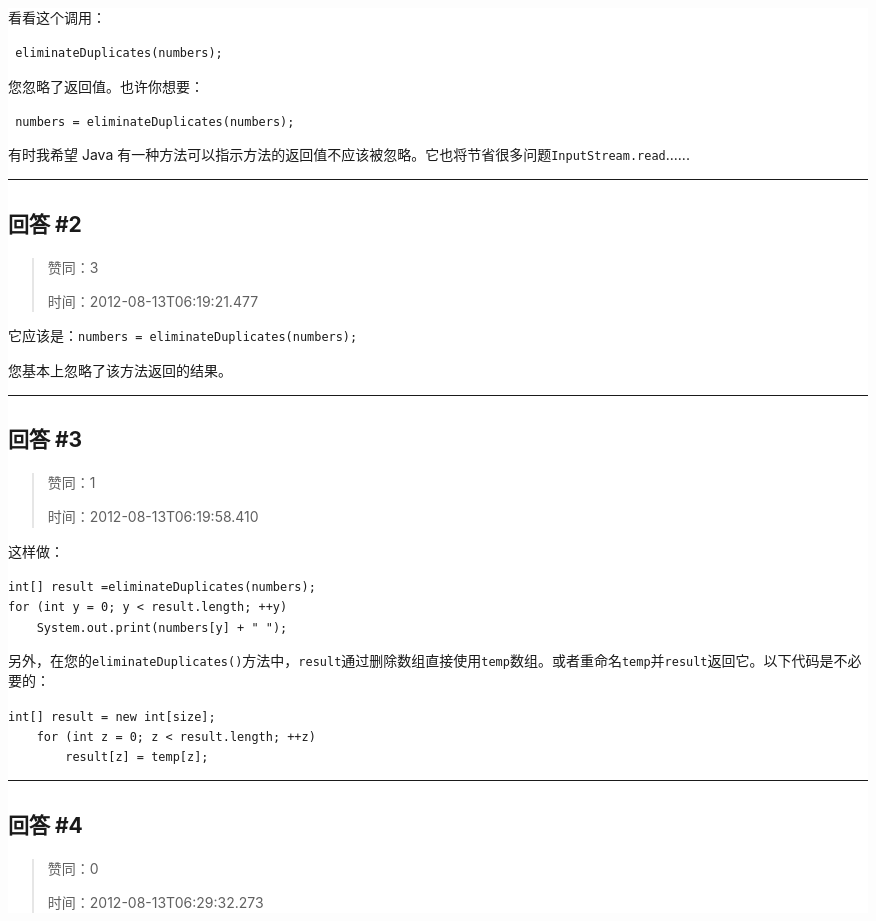 看看这个调用：

```
 eliminateDuplicates(numbers); 
```

您忽略了返回值。也许你想要：

```
 numbers = eliminateDuplicates(numbers); 
```

有时我希望 Java 有一种方法可以指示方法的返回值不应该被忽略。它也将节省很多问题`InputStream.read`......

* * *

## 回答 #2

> 赞同：3
> 
> 时间：2012-08-13T06:19:21.477

它应该是：`numbers = eliminateDuplicates(numbers);`

您基本上忽略了该方法返回的结果。

* * *

## 回答 #3

> 赞同：1
> 
> 时间：2012-08-13T06:19:58.410

这样做：

```
int[] result =eliminateDuplicates(numbers);
for (int y = 0; y < result.length; ++y)
    System.out.print(numbers[y] + " "); 
```

另外，在您的`eliminateDuplicates()`方法中，`result`通过删除数组直接使用`temp`数组。或者重命名`temp`并`result`返回它。以下代码是不必要的：

```
int[] result = new int[size];
    for (int z = 0; z < result.length; ++z)
        result[z] = temp[z]; 
```

* * *

## 回答 #4

> 赞同：0
> 
> 时间：2012-08-13T06:29:32.273
